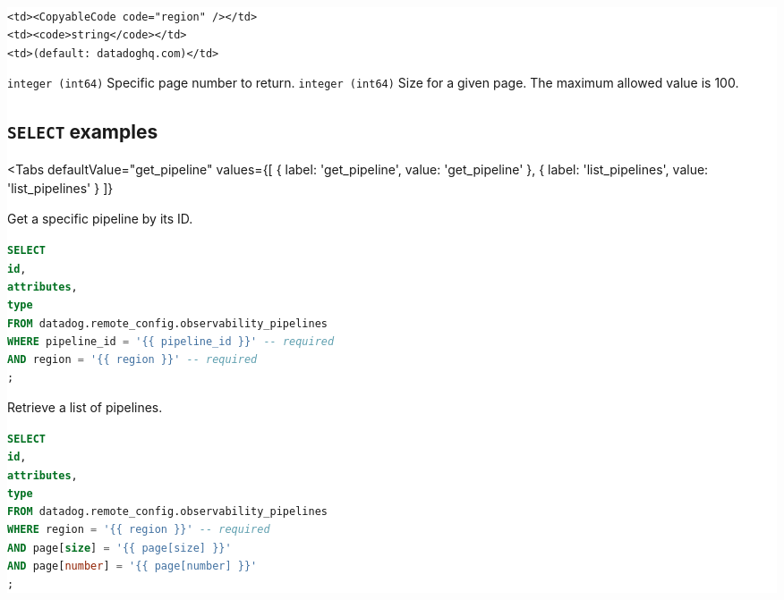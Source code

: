     <td><CopyableCode code="region" /></td>
    <td><code>string</code></td>
    <td>(default: datadoghq.com)</td>
</tr>
<tr id="parameter-page[number]">
    <td><CopyableCode code="page[number]" /></td>
    <td><code>integer (int64)</code></td>
    <td>Specific page number to return.</td>
</tr>
<tr id="parameter-page[size]">
    <td><CopyableCode code="page[size]" /></td>
    <td><code>integer (int64)</code></td>
    <td>Size for a given page. The maximum allowed value is 100.</td>
</tr>
</tbody>
</table>

## `SELECT` examples

<Tabs
    defaultValue="get_pipeline"
    values={[
        { label: 'get_pipeline', value: 'get_pipeline' },
        { label: 'list_pipelines', value: 'list_pipelines' }
    ]}
>
<TabItem value="get_pipeline">

Get a specific pipeline by its ID.

```sql
SELECT
id,
attributes,
type
FROM datadog.remote_config.observability_pipelines
WHERE pipeline_id = '{{ pipeline_id }}' -- required
AND region = '{{ region }}' -- required
;
```
</TabItem>
<TabItem value="list_pipelines">

Retrieve a list of pipelines.

```sql
SELECT
id,
attributes,
type
FROM datadog.remote_config.observability_pipelines
WHERE region = '{{ region }}' -- required
AND page[size] = '{{ page[size] }}'
AND page[number] = '{{ page[number] }}'
;
```
</TabItem>
</Tabs>
